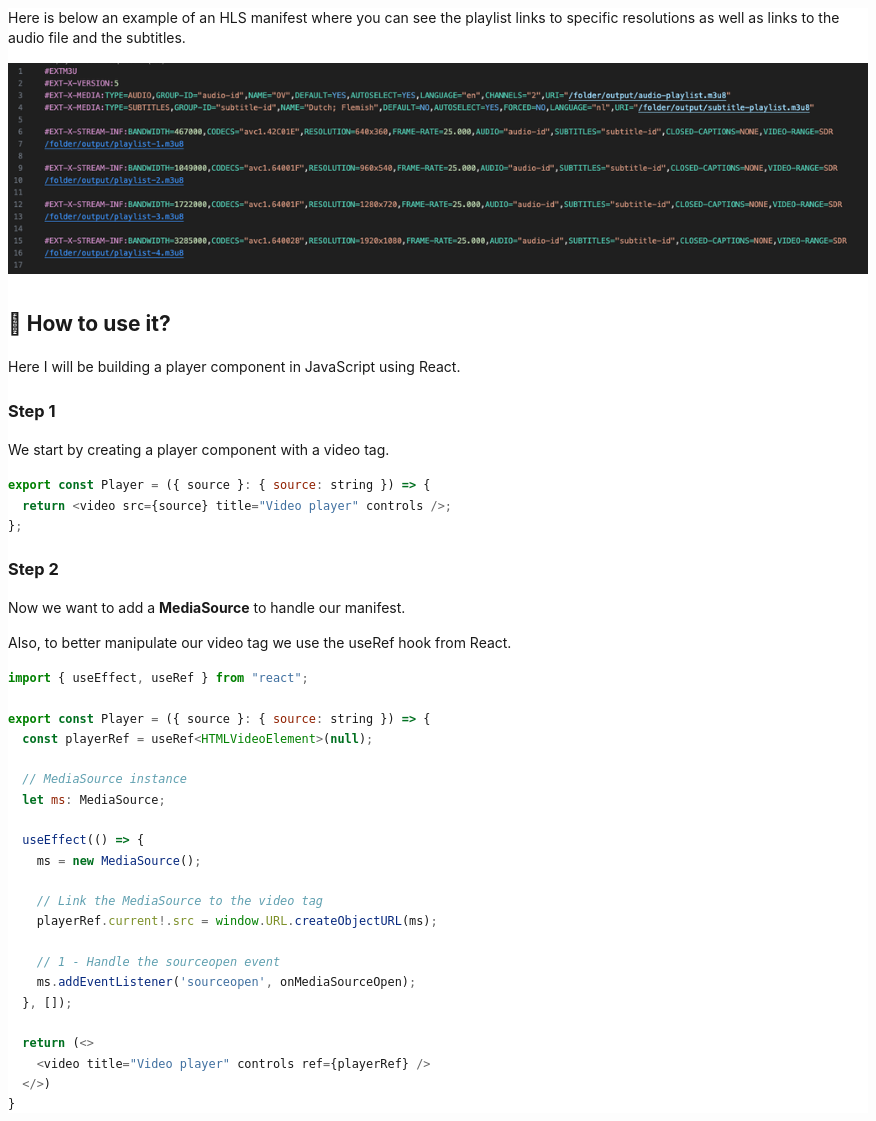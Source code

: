 Here is below an example of an HLS manifest where you can see the playlist links to specific resolutions as well as links to the audio file and the subtitles.

![HLS manifest example](/images/posts/2025-07-01-video-player-mse-introduction/hls-manifest-example.png)

## 🤔 How to use it?

Here I will be building a player component in JavaScript using React.

### Step 1

We start by creating a player component with a video tag.

```js
export const Player = ({ source }: { source: string }) => {
  return <video src={source} title="Video player" controls />;
};
```

### Step 2

Now we want to add a **MediaSource** to handle our manifest.

Also, to better manipulate our video tag we use the useRef hook from React.

```js
import { useEffect, useRef } from "react";

export const Player = ({ source }: { source: string }) => {
  const playerRef = useRef<HTMLVideoElement>(null);

  // MediaSource instance
  let ms: MediaSource;

  useEffect(() => {
    ms = new MediaSource();

    // Link the MediaSource to the video tag
    playerRef.current!.src = window.URL.createObjectURL(ms);

    // 1 - Handle the sourceopen event
    ms.addEventListener('sourceopen', onMediaSourceOpen);
  }, []);

  return (<>
    <video title="Video player" controls ref={playerRef} />
  </>)
}
```
